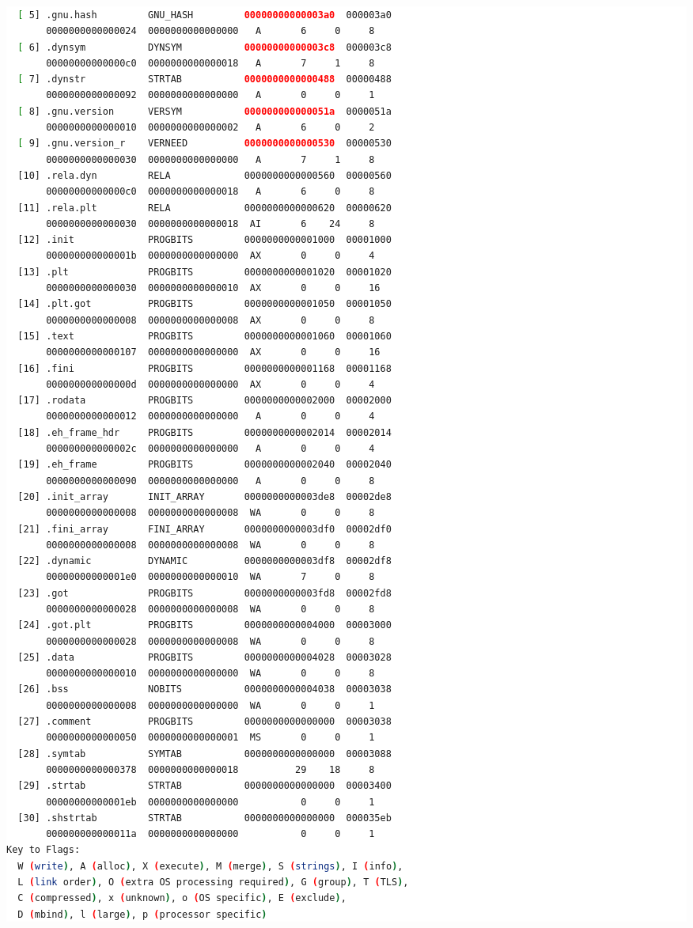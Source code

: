 ```sh
  [ 5] .gnu.hash         GNU_HASH         00000000000003a0  000003a0
       0000000000000024  0000000000000000   A       6     0     8
  [ 6] .dynsym           DYNSYM           00000000000003c8  000003c8
       00000000000000c0  0000000000000018   A       7     1     8
  [ 7] .dynstr           STRTAB           0000000000000488  00000488
       0000000000000092  0000000000000000   A       0     0     1
  [ 8] .gnu.version      VERSYM           000000000000051a  0000051a
       0000000000000010  0000000000000002   A       6     0     2
  [ 9] .gnu.version_r    VERNEED          0000000000000530  00000530
       0000000000000030  0000000000000000   A       7     1     8
  [10] .rela.dyn         RELA             0000000000000560  00000560
       00000000000000c0  0000000000000018   A       6     0     8
  [11] .rela.plt         RELA             0000000000000620  00000620
       0000000000000030  0000000000000018  AI       6    24     8
  [12] .init             PROGBITS         0000000000001000  00001000
       000000000000001b  0000000000000000  AX       0     0     4
  [13] .plt              PROGBITS         0000000000001020  00001020
       0000000000000030  0000000000000010  AX       0     0     16
  [14] .plt.got          PROGBITS         0000000000001050  00001050
       0000000000000008  0000000000000008  AX       0     0     8
  [15] .text             PROGBITS         0000000000001060  00001060
       0000000000000107  0000000000000000  AX       0     0     16
  [16] .fini             PROGBITS         0000000000001168  00001168
       000000000000000d  0000000000000000  AX       0     0     4
  [17] .rodata           PROGBITS         0000000000002000  00002000
       0000000000000012  0000000000000000   A       0     0     4
  [18] .eh_frame_hdr     PROGBITS         0000000000002014  00002014
       000000000000002c  0000000000000000   A       0     0     4
  [19] .eh_frame         PROGBITS         0000000000002040  00002040
       0000000000000090  0000000000000000   A       0     0     8
  [20] .init_array       INIT_ARRAY       0000000000003de8  00002de8
       0000000000000008  0000000000000008  WA       0     0     8
  [21] .fini_array       FINI_ARRAY       0000000000003df0  00002df0
       0000000000000008  0000000000000008  WA       0     0     8
  [22] .dynamic          DYNAMIC          0000000000003df8  00002df8
       00000000000001e0  0000000000000010  WA       7     0     8
  [23] .got              PROGBITS         0000000000003fd8  00002fd8
       0000000000000028  0000000000000008  WA       0     0     8
  [24] .got.plt          PROGBITS         0000000000004000  00003000
       0000000000000028  0000000000000008  WA       0     0     8
  [25] .data             PROGBITS         0000000000004028  00003028
       0000000000000010  0000000000000000  WA       0     0     8
  [26] .bss              NOBITS           0000000000004038  00003038
       0000000000000008  0000000000000000  WA       0     0     1
  [27] .comment          PROGBITS         0000000000000000  00003038
       0000000000000050  0000000000000001  MS       0     0     1
  [28] .symtab           SYMTAB           0000000000000000  00003088
       0000000000000378  0000000000000018          29    18     8
  [29] .strtab           STRTAB           0000000000000000  00003400
       00000000000001eb  0000000000000000           0     0     1
  [30] .shstrtab         STRTAB           0000000000000000  000035eb
       000000000000011a  0000000000000000           0     0     1
Key to Flags:
  W (write), A (alloc), X (execute), M (merge), S (strings), I (info),
  L (link order), O (extra OS processing required), G (group), T (TLS),
  C (compressed), x (unknown), o (OS specific), E (exclude),
  D (mbind), l (large), p (processor specific)

```
